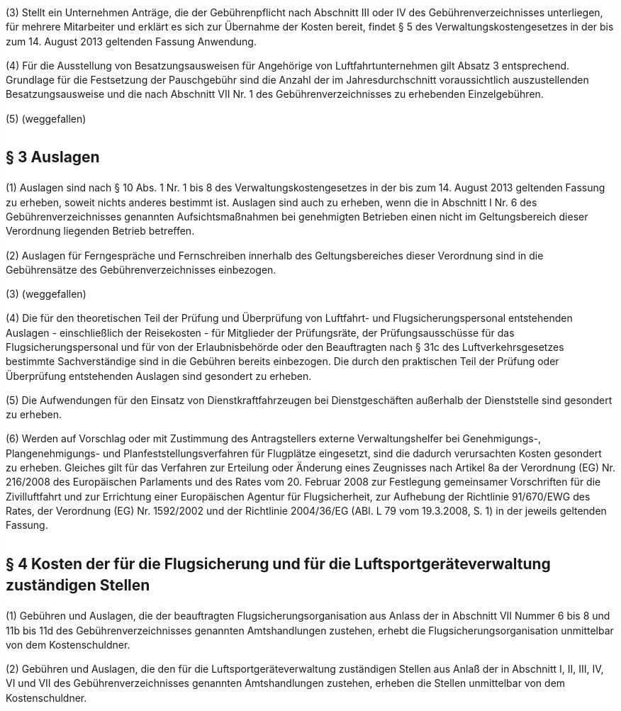 (3) Stellt ein Unternehmen Anträge, die der Gebührenpflicht nach Abschnitt III oder IV des Gebührenverzeichnisses unterliegen, für mehrere Mitarbeiter und erklärt es sich zur Übernahme der Kosten bereit, findet § 5 des Verwaltungskostengesetzes in der bis zum 14. August 2013 geltenden Fassung Anwendung.

(4) Für die Ausstellung von Besatzungsausweisen für Angehörige von Luftfahrtunternehmen gilt Absatz 3 entsprechend. Grundlage für die Festsetzung der Pauschgebühr sind die Anzahl der im Jahresdurchschnitt voraussichtlich auszustellenden Besatzungsausweise und die nach Abschnitt VII Nr. 1 des Gebührenverzeichnisses zu erhebenden Einzelgebühren.

(5) (weggefallen)


## § 3 Auslagen

(1) Auslagen sind nach § 10 Abs. 1 Nr. 1 bis 8 des Verwaltungskostengesetzes in der bis zum 14. August 2013 geltenden Fassung zu erheben, soweit nichts anderes bestimmt ist. Auslagen sind auch zu erheben, wenn die in Abschnitt I Nr. 6 des Gebührenverzeichnisses genannten Aufsichtsmaßnahmen bei genehmigten Betrieben einen nicht im Geltungsbereich dieser Verordnung liegenden Betrieb betreffen.

(2) Auslagen für Ferngespräche und Fernschreiben innerhalb des Geltungsbereiches dieser Verordnung sind in die Gebührensätze des Gebührenverzeichnisses einbezogen.

(3) (weggefallen)

(4) Die für den theoretischen Teil der Prüfung und Überprüfung von Luftfahrt- und Flugsicherungspersonal entstehenden Auslagen - einschließlich der Reisekosten - für Mitglieder der Prüfungsräte, der Prüfungsausschüsse für das Flugsicherungspersonal und für von der Erlaubnisbehörde oder den Beauftragten nach § 31c des Luftverkehrsgesetzes bestimmte Sachverständige sind in die Gebühren bereits einbezogen. Die durch den praktischen Teil der Prüfung oder Überprüfung entstehenden Auslagen sind gesondert zu erheben.

(5) Die Aufwendungen für den Einsatz von Dienstkraftfahrzeugen bei Dienstgeschäften außerhalb der Dienststelle sind gesondert zu erheben.

(6) Werden auf Vorschlag oder mit Zustimmung des Antragstellers externe Verwaltungshelfer bei Genehmigungs-, Plangenehmigungs- und Planfeststellungsverfahren für Flugplätze eingesetzt, sind die dadurch verursachten Kosten gesondert zu erheben. Gleiches gilt für das Verfahren zur Erteilung oder Änderung eines Zeugnisses nach Artikel 8a der Verordnung (EG) Nr. 216/2008 des Europäischen Parlaments und des Rates vom 20. Februar 2008 zur Festlegung gemeinsamer Vorschriften für die Zivilluftfahrt und zur Errichtung einer Europäischen Agentur für Flugsicherheit, zur Aufhebung der Richtlinie 91/670/EWG des Rates, der Verordnung (EG) Nr. 1592/2002 und der Richtlinie 2004/36/EG (ABl. L 79 vom 19.3.2008, S. 1) in der jeweils geltenden Fassung.


## § 4 Kosten der für die Flugsicherung und für die Luftsportgeräteverwaltung zuständigen Stellen

(1) Gebühren und Auslagen, die der beauftragten Flugsicherungsorganisation aus Anlass der in Abschnitt VII Nummer 6 bis 8 und 11b bis 11d des Gebührenverzeichnisses genannten Amtshandlungen zustehen, erhebt die Flugsicherungsorganisation unmittelbar von dem Kostenschuldner.

(2) Gebühren und Auslagen, die den für die Luftsportgeräteverwaltung zuständigen Stellen aus Anlaß der in Abschnitt I, II, III, IV, VI und VII des Gebührenverzeichnisses genannten Amtshandlungen zustehen, erheben die Stellen unmittelbar von dem Kostenschuldner.
